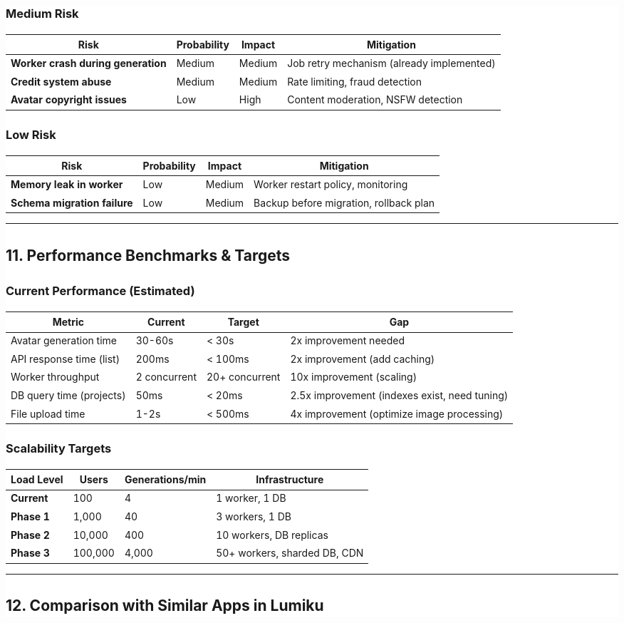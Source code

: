 ### Medium Risk

| Risk | Probability | Impact | Mitigation |
|------|-------------|--------|------------|
| **Worker crash during generation** | Medium | Medium | Job retry mechanism (already implemented) |
| **Credit system abuse** | Medium | Medium | Rate limiting, fraud detection |
| **Avatar copyright issues** | Low | High | Content moderation, NSFW detection |

### Low Risk

| Risk | Probability | Impact | Mitigation |
|------|-------------|--------|------------|
| **Memory leak in worker** | Low | Medium | Worker restart policy, monitoring |
| **Schema migration failure** | Low | Medium | Backup before migration, rollback plan |

---

## 11. Performance Benchmarks & Targets

### Current Performance (Estimated)

| Metric | Current | Target | Gap |
|--------|---------|--------|-----|
| Avatar generation time | 30-60s | < 30s | 2x improvement needed |
| API response time (list) | 200ms | < 100ms | 2x improvement (add caching) |
| Worker throughput | 2 concurrent | 20+ concurrent | 10x improvement (scaling) |
| DB query time (projects) | 50ms | < 20ms | 2.5x improvement (indexes exist, need tuning) |
| File upload time | 1-2s | < 500ms | 4x improvement (optimize image processing) |

### Scalability Targets

| Load Level | Users | Generations/min | Infrastructure |
|------------|-------|-----------------|----------------|
| **Current** | 100 | 4 | 1 worker, 1 DB |
| **Phase 1** | 1,000 | 40 | 3 workers, 1 DB |
| **Phase 2** | 10,000 | 400 | 10 workers, DB replicas |
| **Phase 3** | 100,000 | 4,000 | 50+ workers, sharded DB, CDN |

---

## 12. Comparison with Similar Apps in Lumiku
